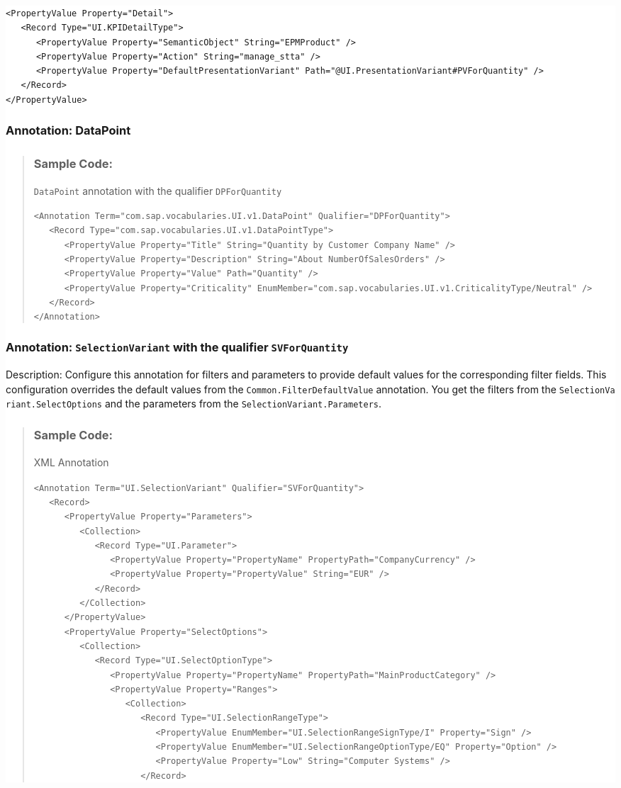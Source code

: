 ```
<PropertyValue Property="Detail">
   <Record Type="UI.KPIDetailType">
      <PropertyValue Property="SemanticObject" String="EPMProduct" />
      <PropertyValue Property="Action" String="manage_stta" />
      <PropertyValue Property="DefaultPresentationVariant" Path="@UI.PresentationVariant#PVForQuantity" />
   </Record>
</PropertyValue>
```



### Annotation: DataPoint

> ### Sample Code:  
> `DataPoint` annotation with the qualifier `DPForQuantity`
> 
> ```
> <Annotation Term="com.sap.vocabularies.UI.v1.DataPoint" Qualifier="DPForQuantity">
>    <Record Type="com.sap.vocabularies.UI.v1.DataPointType">
>       <PropertyValue Property="Title" String="Quantity by Customer Company Name" />
>       <PropertyValue Property="Description" String="About NumberOfSalesOrders" />
>       <PropertyValue Property="Value" Path="Quantity" />
>       <PropertyValue Property="Criticality" EnumMember="com.sap.vocabularies.UI.v1.CriticalityType/Neutral" />
>    </Record>
> </Annotation>
> ```



### Annotation: `SelectionVariant` with the qualifier `SVForQuantity`

Description: Configure this annotation for filters and parameters to provide default values for the corresponding filter fields. This configuration overrides the default values from the `Common.FilterDefaultValue` annotation. You get the filters from the `SelectionVariant.SelectOptions` and the parameters from the `SelectionVariant.Parameters`.

> ### Sample Code:  
> XML Annotation
> 
> ```
> <Annotation Term="UI.SelectionVariant" Qualifier="SVForQuantity">
>    <Record>
>       <PropertyValue Property="Parameters">
>          <Collection>
>             <Record Type="UI.Parameter">
>                <PropertyValue Property="PropertyName" PropertyPath="CompanyCurrency" />
>                <PropertyValue Property="PropertyValue" String="EUR" />
>             </Record>
>          </Collection>
>       </PropertyValue>
>       <PropertyValue Property="SelectOptions">
>          <Collection>
>             <Record Type="UI.SelectOptionType">
>                <PropertyValue Property="PropertyName" PropertyPath="MainProductCategory" />
>                <PropertyValue Property="Ranges">
>                   <Collection>
>                      <Record Type="UI.SelectionRangeType">
>                         <PropertyValue EnumMember="UI.SelectionRangeSignType/I" Property="Sign" />
>                         <PropertyValue EnumMember="UI.SelectionRangeOptionType/EQ" Property="Option" />
>                         <PropertyValue Property="Low" String="Computer Systems" />
>                      </Record>
